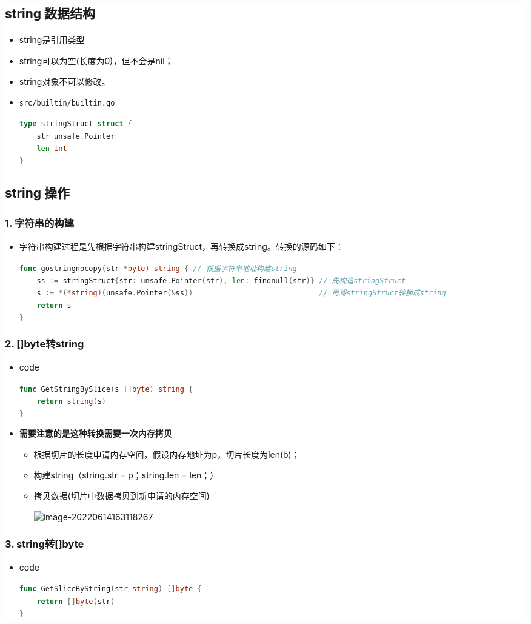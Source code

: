 ## string 数据结构

- string是引用类型

- string可以为空(长度为0)，但不会是nil；
- string对象不可以修改。

- `src/builtin/builtin.go`

  ```go
  type stringStruct struct {
      str unsafe.Pointer
      len int
  }
  ```

## string 操作

### 1. 字符串的构建

- 字符串构建过程是先根据字符串构建stringStruct，再转换成string。转换的源码如下：

  ```go
  func gostringnocopy(str *byte) string { // 根据字符串地址构建string
      ss := stringStruct{str: unsafe.Pointer(str), len: findnull(str)} // 先构造stringStruct
      s := *(*string)(unsafe.Pointer(&ss))                             // 再将stringStruct转换成string
      return s
  }
  ```

  

### 2. []byte转string

- code

  ```go
  func GetStringBySlice(s []byte) string {
      return string(s)
  }
  ```

- **需要注意的是这种转换需要一次内存拷贝**

  - 根据切片的长度申请内存空间，假设内存地址为p，切片长度为len(b)；

  - 构建string（string.str = p；string.len = len；）

  - 拷贝数据(切片中数据拷贝到新申请的内存空间)

    ![image-20220614163118267](https://raw.githubusercontent.com/daniuEvan/pictrues/main/Typora/image-20220614163118267.png)

### 3. string转[]byte

- code

  ```go
  func GetSliceByString(str string) []byte {
      return []byte(str)
  }
  ```
